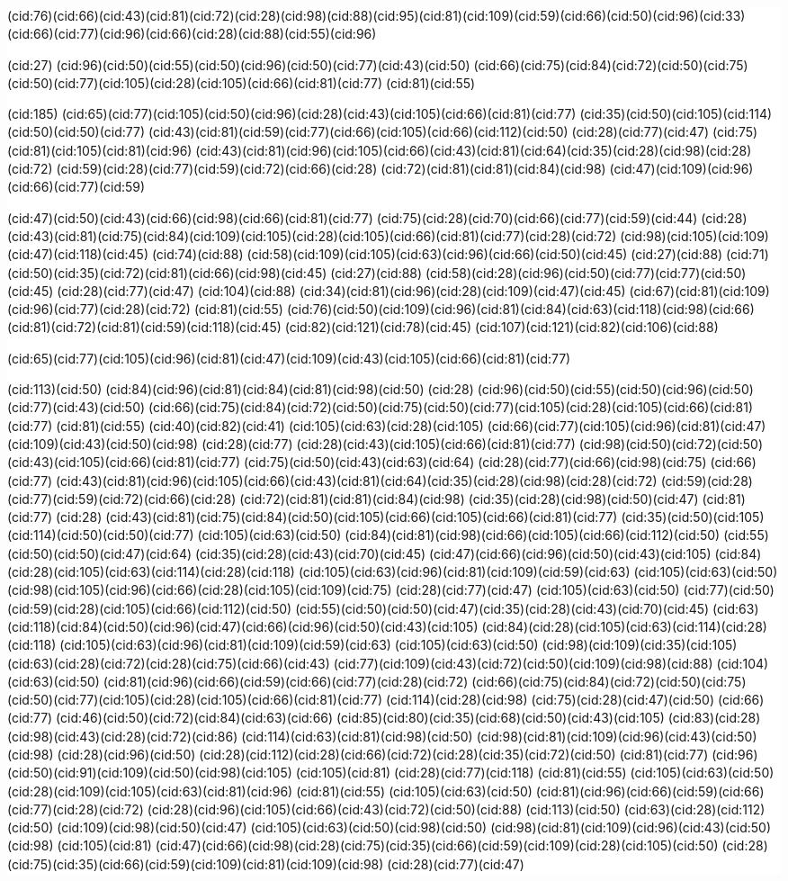 (cid:76)(cid:66)(cid:43)(cid:81)(cid:72)(cid:28)(cid:98)(cid:88)(cid:95)(cid:81)(cid:109)(cid:59)(cid:66)(cid:50)(cid:96)(cid:33)(cid:66)(cid:77)(cid:96)(cid:66)(cid:28)(cid:88)(cid:55)(cid:96)

(cid:27) (cid:96)(cid:50)(cid:55)(cid:50)(cid:96)(cid:50)(cid:77)(cid:43)(cid:50) (cid:66)(cid:75)(cid:84)(cid:72)(cid:50)(cid:75)(cid:50)(cid:77)(cid:105)(cid:28)(cid:105)(cid:66)(cid:81)(cid:77) (cid:81)(cid:55)

(cid:185) (cid:65)(cid:77)(cid:105)(cid:50)(cid:96)(cid:28)(cid:43)(cid:105)(cid:66)(cid:81)(cid:77) (cid:35)(cid:50)(cid:105)(cid:114)(cid:50)(cid:50)(cid:77) (cid:43)(cid:81)(cid:59)(cid:77)(cid:66)(cid:105)(cid:66)(cid:112)(cid:50) (cid:28)(cid:77)(cid:47) (cid:75)(cid:81)(cid:105)(cid:81)(cid:96) (cid:43)(cid:81)(cid:96)(cid:105)(cid:66)(cid:43)(cid:81)(cid:64)(cid:35)(cid:28)(cid:98)(cid:28)(cid:72) (cid:59)(cid:28)(cid:77)(cid:59)(cid:72)(cid:66)(cid:28) (cid:72)(cid:81)(cid:81)(cid:84)(cid:98) (cid:47)(cid:109)(cid:96)(cid:66)(cid:77)(cid:59)

(cid:47)(cid:50)(cid:43)(cid:66)(cid:98)(cid:66)(cid:81)(cid:77) (cid:75)(cid:28)(cid:70)(cid:66)(cid:77)(cid:59)(cid:44) (cid:28) (cid:43)(cid:81)(cid:75)(cid:84)(cid:109)(cid:105)(cid:28)(cid:105)(cid:66)(cid:81)(cid:77)(cid:28)(cid:72) (cid:98)(cid:105)(cid:109)(cid:47)(cid:118)(cid:45) (cid:74)(cid:88) (cid:58)(cid:109)(cid:105)(cid:63)(cid:96)(cid:66)(cid:50)(cid:45) (cid:27)(cid:88) (cid:71)(cid:50)(cid:35)(cid:72)(cid:81)(cid:66)(cid:98)(cid:45) (cid:27)(cid:88) (cid:58)(cid:28)(cid:96)(cid:50)(cid:77)(cid:77)(cid:50)(cid:45) (cid:28)(cid:77)(cid:47)
(cid:104)(cid:88) (cid:34)(cid:81)(cid:96)(cid:28)(cid:109)(cid:47)(cid:45) (cid:67)(cid:81)(cid:109)(cid:96)(cid:77)(cid:28)(cid:72) (cid:81)(cid:55) (cid:76)(cid:50)(cid:109)(cid:96)(cid:81)(cid:84)(cid:63)(cid:118)(cid:98)(cid:66)(cid:81)(cid:72)(cid:81)(cid:59)(cid:118)(cid:45) (cid:82)(cid:121)(cid:78)(cid:45) (cid:107)(cid:121)(cid:82)(cid:106)(cid:88)

(cid:65)(cid:77)(cid:105)(cid:96)(cid:81)(cid:47)(cid:109)(cid:43)(cid:105)(cid:66)(cid:81)(cid:77)

(cid:113)(cid:50) (cid:84)(cid:96)(cid:81)(cid:84)(cid:81)(cid:98)(cid:50) (cid:28) (cid:96)(cid:50)(cid:55)(cid:50)(cid:96)(cid:50)(cid:77)(cid:43)(cid:50) (cid:66)(cid:75)(cid:84)(cid:72)(cid:50)(cid:75)(cid:50)(cid:77)(cid:105)(cid:28)(cid:105)(cid:66)(cid:81)(cid:77) (cid:81)(cid:55) (cid:40)(cid:82)(cid:41) (cid:105)(cid:63)(cid:28)(cid:105) (cid:66)(cid:77)(cid:105)(cid:96)(cid:81)(cid:47)(cid:109)(cid:43)(cid:50)(cid:98) (cid:28)(cid:77) (cid:28)(cid:43)(cid:105)(cid:66)(cid:81)(cid:77) (cid:98)(cid:50)(cid:72)(cid:50)(cid:43)(cid:105)(cid:66)(cid:81)(cid:77) (cid:75)(cid:50)(cid:43)(cid:63)(cid:64)
(cid:28)(cid:77)(cid:66)(cid:98)(cid:75) (cid:66)(cid:77) (cid:43)(cid:81)(cid:96)(cid:105)(cid:66)(cid:43)(cid:81)(cid:64)(cid:35)(cid:28)(cid:98)(cid:28)(cid:72) (cid:59)(cid:28)(cid:77)(cid:59)(cid:72)(cid:66)(cid:28) (cid:72)(cid:81)(cid:81)(cid:84)(cid:98) (cid:35)(cid:28)(cid:98)(cid:50)(cid:47) (cid:81)(cid:77) (cid:28) (cid:43)(cid:81)(cid:75)(cid:84)(cid:50)(cid:105)(cid:66)(cid:105)(cid:66)(cid:81)(cid:77) (cid:35)(cid:50)(cid:105)(cid:114)(cid:50)(cid:50)(cid:77) (cid:105)(cid:63)(cid:50) (cid:84)(cid:81)(cid:98)(cid:66)(cid:105)(cid:66)(cid:112)(cid:50) (cid:55)(cid:50)(cid:50)(cid:47)(cid:64)
(cid:35)(cid:28)(cid:43)(cid:70)(cid:45) (cid:47)(cid:66)(cid:96)(cid:50)(cid:43)(cid:105) (cid:84)(cid:28)(cid:105)(cid:63)(cid:114)(cid:28)(cid:118) (cid:105)(cid:63)(cid:96)(cid:81)(cid:109)(cid:59)(cid:63) (cid:105)(cid:63)(cid:50) (cid:98)(cid:105)(cid:96)(cid:66)(cid:28)(cid:105)(cid:109)(cid:75) (cid:28)(cid:77)(cid:47) (cid:105)(cid:63)(cid:50) (cid:77)(cid:50)(cid:59)(cid:28)(cid:105)(cid:66)(cid:112)(cid:50) (cid:55)(cid:50)(cid:50)(cid:47)(cid:35)(cid:28)(cid:43)(cid:70)(cid:45) (cid:63)(cid:118)(cid:84)(cid:50)(cid:96)(cid:47)(cid:66)(cid:96)(cid:50)(cid:43)(cid:105)
(cid:84)(cid:28)(cid:105)(cid:63)(cid:114)(cid:28)(cid:118) (cid:105)(cid:63)(cid:96)(cid:81)(cid:109)(cid:59)(cid:63) (cid:105)(cid:63)(cid:50) (cid:98)(cid:109)(cid:35)(cid:105)(cid:63)(cid:28)(cid:72)(cid:28)(cid:75)(cid:66)(cid:43) (cid:77)(cid:109)(cid:43)(cid:72)(cid:50)(cid:109)(cid:98)(cid:88) (cid:104)(cid:63)(cid:50) (cid:81)(cid:96)(cid:66)(cid:59)(cid:66)(cid:77)(cid:28)(cid:72) (cid:66)(cid:75)(cid:84)(cid:72)(cid:50)(cid:75)(cid:50)(cid:77)(cid:105)(cid:28)(cid:105)(cid:66)(cid:81)(cid:77) (cid:114)(cid:28)(cid:98) (cid:75)(cid:28)(cid:47)(cid:50) (cid:66)(cid:77)
(cid:46)(cid:50)(cid:72)(cid:84)(cid:63)(cid:66) (cid:85)(cid:80)(cid:35)(cid:68)(cid:50)(cid:43)(cid:105) (cid:83)(cid:28)(cid:98)(cid:43)(cid:28)(cid:72)(cid:86) (cid:114)(cid:63)(cid:81)(cid:98)(cid:50) (cid:98)(cid:81)(cid:109)(cid:96)(cid:43)(cid:50)(cid:98) (cid:28)(cid:96)(cid:50) (cid:28)(cid:112)(cid:28)(cid:66)(cid:72)(cid:28)(cid:35)(cid:72)(cid:50) (cid:81)(cid:77) (cid:96)(cid:50)(cid:91)(cid:109)(cid:50)(cid:98)(cid:105) (cid:105)(cid:81) (cid:28)(cid:77)(cid:118) (cid:81)(cid:55) (cid:105)(cid:63)(cid:50) (cid:28)(cid:109)(cid:105)(cid:63)(cid:81)(cid:96)
(cid:81)(cid:55) (cid:105)(cid:63)(cid:50) (cid:81)(cid:96)(cid:66)(cid:59)(cid:66)(cid:77)(cid:28)(cid:72) (cid:28)(cid:96)(cid:105)(cid:66)(cid:43)(cid:72)(cid:50)(cid:88) (cid:113)(cid:50) (cid:63)(cid:28)(cid:112)(cid:50) (cid:109)(cid:98)(cid:50)(cid:47) (cid:105)(cid:63)(cid:50)(cid:98)(cid:50) (cid:98)(cid:81)(cid:109)(cid:96)(cid:43)(cid:50)(cid:98) (cid:105)(cid:81) (cid:47)(cid:66)(cid:98)(cid:28)(cid:75)(cid:35)(cid:66)(cid:59)(cid:109)(cid:28)(cid:105)(cid:50) (cid:28)(cid:75)(cid:35)(cid:66)(cid:59)(cid:109)(cid:81)(cid:109)(cid:98) (cid:28)(cid:77)(cid:47)